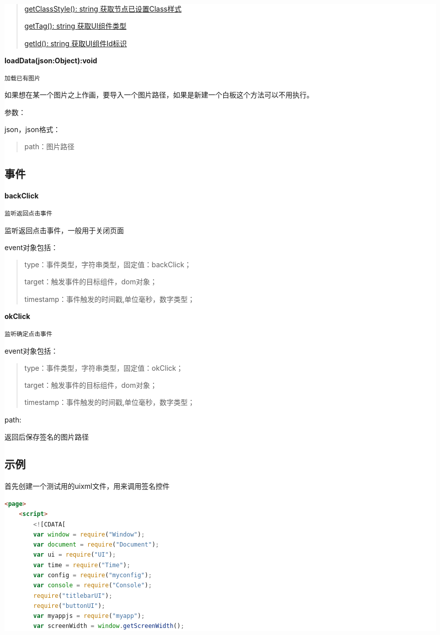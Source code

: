 >  
> [getClassStyle(): string  获取节点已设置Class样式](https://gitdocument.exmobi.cn/sprite-begin/ggff.html#ptdom_17)  
>  
> [getTag(): string  获取UI组件类型](https://gitdocument.exmobi.cn/sprite-begin/ggff.html#ptdom_18)  
>  
> [getId(): string  获取UI组件Id标识](https://gitdocument.exmobi.cn/sprite-begin/ggff.html#ptdom_19) 

**loadData(json:Object):void**

<code>加载已有图片</code>

如果想在某一个图片之上作画，要导入一个图片路径，如果是新建一个白板这个方法可以不用执行。

参数：

json，json格式：

> path：图片路径



<h2 id="cid_4">事件</h2>

**backClick**

<code>监听返回点击事件</code>

监听返回点击事件，一般用于关闭页面

event对象包括：  
 
> type：事件类型，字符串类型，固定值：backClick；  
> 
>target：触发事件的目标组件，dom对象；  
>
>timestamp：事件触发的时间戳,单位毫秒，数字类型；


**okClick**

<code>监听确定点击事件</code>


event对象包括：  
 
> type：事件类型，字符串类型，固定值：okClick；  
> 
>target：触发事件的目标组件，dom对象；  
>
>timestamp：事件触发的时间戳,单位毫秒，数字类型；

path:

返回后保存签名的图片路径


<h2 id="cid_5">示例</h2>

首先创建一个测试用的uixml文件，用来调用签名控件

```html
<page>
    <script>
        <![CDATA[
        var window = require("Window");
        var document = require("Document");
        var ui = require("UI");
        var time = require("Time");
        var config = require("myconfig");
        var console = require("Console");
        require("titlebarUI");
        require("buttonUI");
        var myappjs = require("myapp");
        var screenWidth = window.getScreenWidth();
```